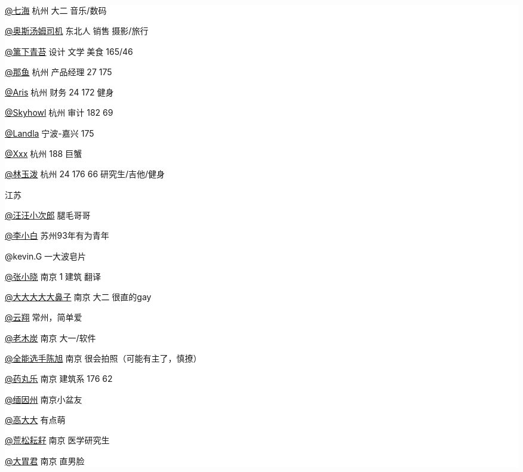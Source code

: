 [@七海](https://www.zhihu.com/people/7c3d646102c50b15d1b3639aedce21a0) 杭州 大二
音乐/数码

[@奥斯汤姆司机](https://www.zhihu.com/people/d44529b71bee1655c8983381f4491613) 东北人
销售 摄影/旅行

[@篱下青苔](https://www.zhihu.com/people/d2bebb4bc747e71b7ca968a5a0695c26) 设计 文学
美食 165/46

[@那鱼](https://www.zhihu.com/people/492d404bafb84920b6fcd888e310f302) 杭州 产品经理
27 175

[@Aris](https://www.zhihu.com/people/285f028174ba18f29548c72744f52c92) 杭州 财务
24 172 健身

[@Skyhowl](https://www.zhihu.com/people/aa8bb38083e9ea23c7bb8f68a56ae915) 杭州
审计 182 69

[@Landla](https://www.zhihu.com/people/52880a9cfbfd12f2f76e406f0c7632ef) 宁波-嘉兴
175

[@Xxx](https://www.zhihu.com/people/0938811f5bb1406a70790578d404199a) 杭州 188
巨蟹

[@林玉泼](https://www.zhihu.com/people/7b8dc13116a5921ec9d19cd22ce4db8a) 杭州 24
176 66 研究生/吉他/健身

  

江苏

[@汪汪小次郎](https://www.zhihu.com/people/742d64a5f9d0e805417a388b33207e10) 腿毛哥哥

[@李小白](https://www.zhihu.com/people/e50170ed27070c325b113807acc817f7)
苏州93年有为青年

@kevin.G 一大波皂片

[@张小晓](https://www.zhihu.com/people/fd7d3ecce7b8cc15200c31ee5b0f352c) 南京 1 建筑
翻译

[@大大大大大鼻子](https://www.zhihu.com/people/e675c8089ce8ecbc74788feda5e7054f) 南京
大二 很直的gay

[@云翔](https://www.zhihu.com/people/b2af268d93e45ad3f815076eb9e0be21) 常州，简单爱

[@老木炭](https://www.zhihu.com/people/6b3a0fd4b32303ded611ac18b65ebe31) 南京 大一/软件

[@全能选手陈旭](https://www.zhihu.com/people/933d64927fc76150d7454f0fdcac7743) 南京
很会拍照（可能有主了，慎撩）

[@药丸乐](https://www.zhihu.com/people/5555db182424288fb9194bcbdbcc437c) 南京 建筑系
176 62

[@缅因州](https://www.zhihu.com/people/487a7647201d19f9860036943cfe572a) 南京小盆友

[@高大大](https://www.zhihu.com/people/a4950776820e3f457afe7453403358d1) 有点萌

[@荒松耘耔](https://www.zhihu.com/people/96a56b92a355dcd58f8773f7a6c15708) 南京
医学研究生

[@大胃君](https://www.zhihu.com/people/da5d1f6363e2226887ee53a725207aa9) 南京 直男脸
